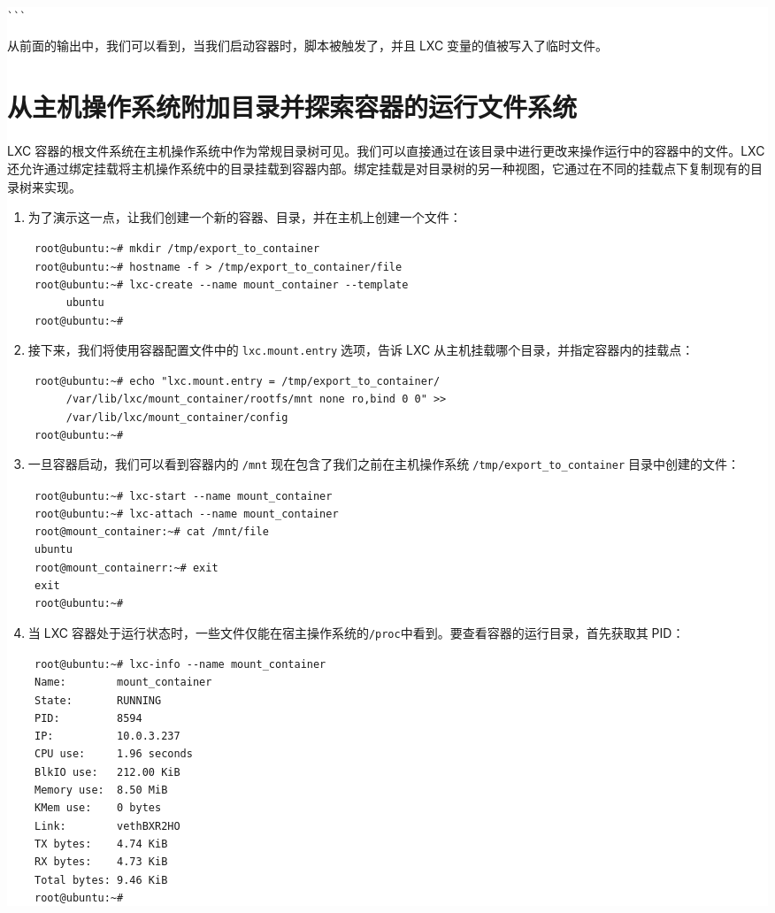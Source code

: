     ```

从前面的输出中，我们可以看到，当我们启动容器时，脚本被触发了，并且 LXC 变量的值被写入了临时文件。

# 从主机操作系统附加目录并探索容器的运行文件系统

LXC 容器的根文件系统在主机操作系统中作为常规目录树可见。我们可以直接通过在该目录中进行更改来操作运行中的容器中的文件。LXC 还允许通过绑定挂载将主机操作系统中的目录挂载到容器内部。绑定挂载是对目录树的另一种视图，它通过在不同的挂载点下复制现有的目录树来实现。

1.  为了演示这一点，让我们创建一个新的容器、目录，并在主机上创建一个文件：

    ```
     root@ubuntu:~# mkdir /tmp/export_to_container 
     root@ubuntu:~# hostname -f > /tmp/export_to_container/file 
     root@ubuntu:~# lxc-create --name mount_container --template 
          ubuntu 
     root@ubuntu:~#

    ```

1.  接下来，我们将使用容器配置文件中的 `lxc.mount.entry` 选项，告诉 LXC 从主机挂载哪个目录，并指定容器内的挂载点：

    ```
     root@ubuntu:~# echo "lxc.mount.entry = /tmp/export_to_container/   
          /var/lib/lxc/mount_container/rootfs/mnt none ro,bind 0 0" >>    
          /var/lib/lxc/mount_container/config 
     root@ubuntu:~#

    ```

1.  一旦容器启动，我们可以看到容器内的 `/mnt` 现在包含了我们之前在主机操作系统 `/tmp/export_to_container` 目录中创建的文件：

    ```
     root@ubuntu:~# lxc-start --name mount_container
     root@ubuntu:~# lxc-attach --name mount_container
     root@mount_container:~# cat /mnt/file
     ubuntu
     root@mount_containerr:~# exit
     exit
     root@ubuntu:~#

    ```

1.  当 LXC 容器处于运行状态时，一些文件仅能在宿主操作系统的`/proc`中看到。要查看容器的运行目录，首先获取其 PID：

    ```
     root@ubuntu:~# lxc-info --name mount_container 
     Name:        mount_container 
     State:       RUNNING 
     PID:         8594 
     IP:          10.0.3.237 
     CPU use:     1.96 seconds 
     BlkIO use:   212.00 KiB 
     Memory use:  8.50 MiB 
     KMem use:    0 bytes 
     Link:        vethBXR2HO 
     TX bytes:    4.74 KiB 
     RX bytes:    4.73 KiB 
     Total bytes: 9.46 KiB 
     root@ubuntu:~#
